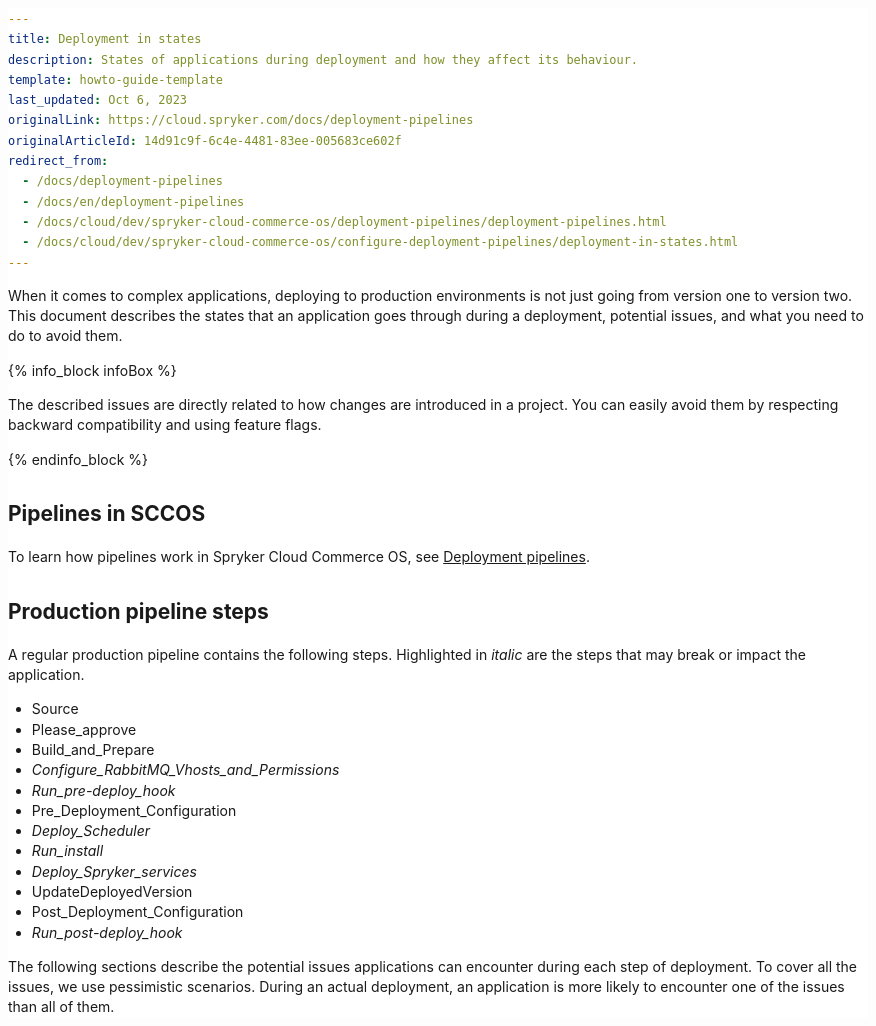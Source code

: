 ```yaml
---
title: Deployment in states
description: States of applications during deployment and how they affect its behaviour.
template: howto-guide-template
last_updated: Oct 6, 2023
originalLink: https://cloud.spryker.com/docs/deployment-pipelines
originalArticleId: 14d91c9f-6c4e-4481-83ee-005683ce602f
redirect_from:
  - /docs/deployment-pipelines
  - /docs/en/deployment-pipelines
  - /docs/cloud/dev/spryker-cloud-commerce-os/deployment-pipelines/deployment-pipelines.html
  - /docs/cloud/dev/spryker-cloud-commerce-os/configure-deployment-pipelines/deployment-in-states.html
---
```


When it comes to complex applications, deploying to production environments is not just going from version one to version two. This document describes the states that an application goes through during a deployment, potential issues, and what you need to do to avoid them.

{% info_block infoBox %}

The described issues are directly related to how changes are introduced in a project. You can  easily avoid them by respecting backward compatibility and using feature flags.

{% endinfo_block %}


## Pipelines in SCCOS

To learn how pipelines work in Spryker Cloud Commerce OS, see [Deployment pipelines](/docs/ca/dev/configure-deployment-pipelines/deployment-pipelines.html).

## Production pipeline steps

A regular production pipeline contains the following steps. Highlighted in *italic* are the steps that may break or impact the application.

* Source
* Please_approve
* Build_and_Prepare
* *Configure_RabbitMQ_Vhosts_and_Permissions*
* *Run_pre-deploy_hook*
* Pre_Deployment_Configuration
* *Deploy_Scheduler*
* *Run_install*
* *Deploy_Spryker_services*
* UpdateDeployedVersion
* Post_Deployment_Configuration
* *Run_post-deploy_hook*

The following sections describe the potential issues applications can encounter during each step of deployment. To cover all the issues, we use pessimistic scenarios. During an actual deployment, an application is more likely to encounter one of the issues than all of them.
